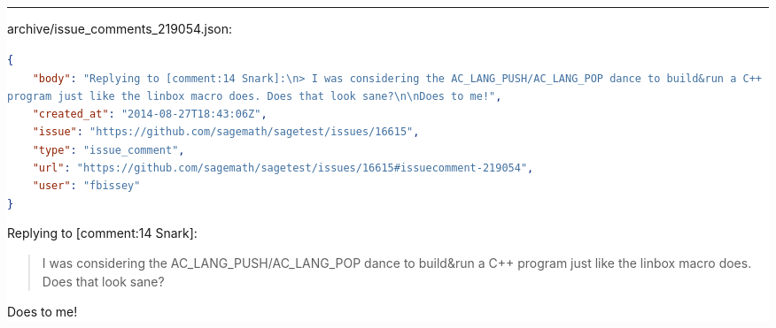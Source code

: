 
---

archive/issue_comments_219054.json:
```json
{
    "body": "Replying to [comment:14 Snark]:\n> I was considering the AC_LANG_PUSH/AC_LANG_POP dance to build&run a C++ program just like the linbox macro does. Does that look sane?\n\nDoes to me!",
    "created_at": "2014-08-27T18:43:06Z",
    "issue": "https://github.com/sagemath/sagetest/issues/16615",
    "type": "issue_comment",
    "url": "https://github.com/sagemath/sagetest/issues/16615#issuecomment-219054",
    "user": "fbissey"
}
```

Replying to [comment:14 Snark]:
> I was considering the AC_LANG_PUSH/AC_LANG_POP dance to build&run a C++ program just like the linbox macro does. Does that look sane?

Does to me!
